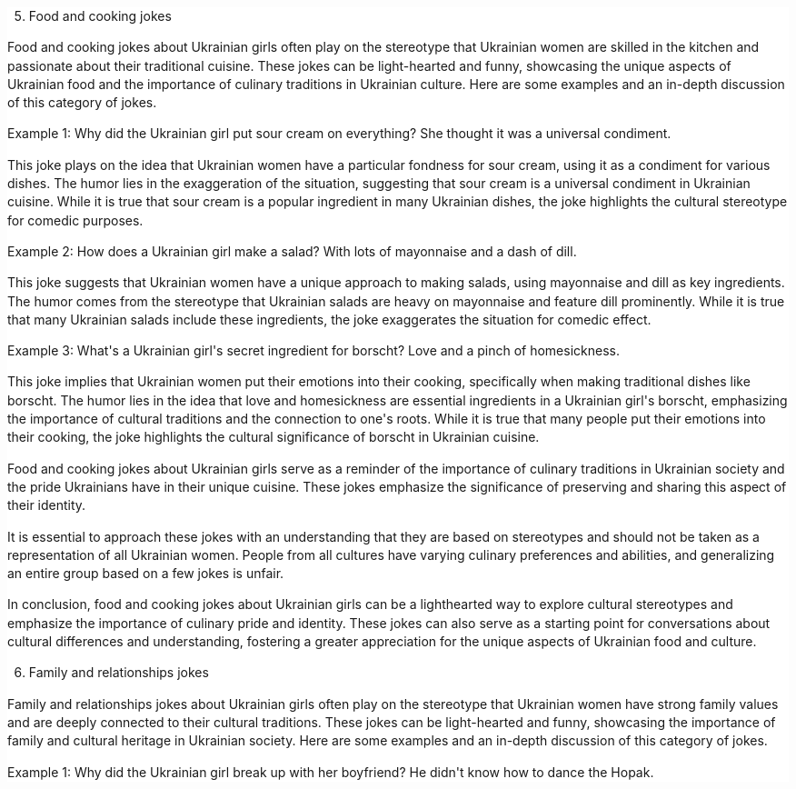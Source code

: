 

5. Food and cooking jokes

Food and cooking jokes about Ukrainian girls often play on the stereotype that Ukrainian women are skilled in the kitchen and passionate about their traditional cuisine. These jokes can be light-hearted and funny, showcasing the unique aspects of Ukrainian food and the importance of culinary traditions in Ukrainian culture. Here are some examples and an in-depth discussion of this category of jokes.

Example 1: Why did the Ukrainian girl put sour cream on everything? She thought it was a universal condiment.

This joke plays on the idea that Ukrainian women have a particular fondness for sour cream, using it as a condiment for various dishes. The humor lies in the exaggeration of the situation, suggesting that sour cream is a universal condiment in Ukrainian cuisine. While it is true that sour cream is a popular ingredient in many Ukrainian dishes, the joke highlights the cultural stereotype for comedic purposes.

Example 2: How does a Ukrainian girl make a salad? With lots of mayonnaise and a dash of dill.

This joke suggests that Ukrainian women have a unique approach to making salads, using mayonnaise and dill as key ingredients. The humor comes from the stereotype that Ukrainian salads are heavy on mayonnaise and feature dill prominently. While it is true that many Ukrainian salads include these ingredients, the joke exaggerates the situation for comedic effect.

Example 3: What's a Ukrainian girl's secret ingredient for borscht? Love and a pinch of homesickness.

This joke implies that Ukrainian women put their emotions into their cooking, specifically when making traditional dishes like borscht. The humor lies in the idea that love and homesickness are essential ingredients in a Ukrainian girl's borscht, emphasizing the importance of cultural traditions and the connection to one's roots. While it is true that many people put their emotions into their cooking, the joke highlights the cultural significance of borscht in Ukrainian cuisine.

Food and cooking jokes about Ukrainian girls serve as a reminder of the importance of culinary traditions in Ukrainian society and the pride Ukrainians have in their unique cuisine. These jokes emphasize the significance of preserving and sharing this aspect of their identity.

It is essential to approach these jokes with an understanding that they are based on stereotypes and should not be taken as a representation of all Ukrainian women. People from all cultures have varying culinary preferences and abilities, and generalizing an entire group based on a few jokes is unfair.

In conclusion, food and cooking jokes about Ukrainian girls can be a lighthearted way to explore cultural stereotypes and emphasize the importance of culinary pride and identity. These jokes can also serve as a starting point for conversations about cultural differences and understanding, fostering a greater appreciation for the unique aspects of Ukrainian food and culture.



6. Family and relationships jokes

Family and relationships jokes about Ukrainian girls often play on the stereotype that Ukrainian women have strong family values and are deeply connected to their cultural traditions. These jokes can be light-hearted and funny, showcasing the importance of family and cultural heritage in Ukrainian society. Here are some examples and an in-depth discussion of this category of jokes.

Example 1: Why did the Ukrainian girl break up with her boyfriend? He didn't know how to dance the Hopak.
